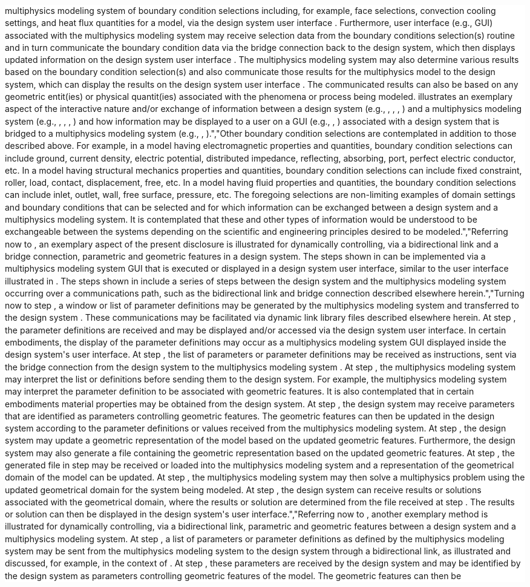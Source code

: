 multiphysics modeling system  of boundary condition selections  including, for example, face selections, convection cooling settings, and heat flux quantities for a model, via the design system user interface . Furthermore, user interface  (e.g., GUI) associated with the multiphysics modeling system  may receive selection data from the boundary conditions selection(s) routine  and in turn communicate the boundary condition data via the bridge connection back to the design system, which then displays updated information on the design system user interface . The multiphysics modeling system  may also determine various results based on the boundary condition selection(s) and also communicate those results for the multiphysics model to the design system, which can display the results on the design system user interface . The communicated results can also be based on any geometric entit(ies) or physical quantit(ies) associated with the phenomena or process being modeled.  illustrates an exemplary aspect of the interactive nature and\/or exchange of information between a design system (e.g., , , , ) and a multiphysics modeling system (e.g., , , , ) and how information may be displayed to a user on a GUI (e.g., , ) associated with a design system that is bridged to a multiphysics modeling system (e.g., , ).","Other boundary condition selections are contemplated in addition to those described above. For example, in a model having electromagnetic properties and quantities, boundary condition selections can include ground, current density, electric potential, distributed impedance, reflecting, absorbing, port, perfect electric conductor, etc. In a model having structural mechanics properties and quantities, boundary condition selections can include fixed constraint, roller, load, contact, displacement, free, etc. In a model having fluid properties and quantities, the boundary condition selections can include inlet, outlet, wall, free surface, pressure, etc. The foregoing selections are non-limiting examples of domain settings and boundary conditions that can be selected and for which information can be exchanged between a design system and a multiphysics modeling system. It is contemplated that these and other types of information would be understood to be exchangeable between the systems depending on the scientific and engineering principles desired to be modeled.","Referring now to , an exemplary aspect of the present disclosure is illustrated for dynamically controlling, via a bidirectional link and a bridge connection, parametric and geometric features in a design system. The steps shown in  can be implemented via a multiphysics modeling system GUI that is executed or displayed in a design system user interface, similar to the user interface illustrated in . The steps shown in  include a series of steps between the design system  and the multiphysics modeling system  occurring over a communications path, such as the bidirectional link and bridge connection described elsewhere herein.","Turning now to step , a window or list of parameter definitions may be generated by the multiphysics modeling system  and transferred to the design system . These communications may be facilitated via dynamic link library files described elsewhere herein. At step , the parameter definitions are received and may be displayed and\/or accessed via the design system user interface. In certain embodiments, the display of the parameter definitions may occur as a multiphysics modeling system GUI displayed inside the design system's user interface. At step , the list of parameters or parameter definitions may be received as instructions, sent via the bridge connection from the design system  to the multiphysics modeling system . At step , the multiphysics modeling system  may interpret the list or definitions before sending them to the design system. For example, the multiphysics modeling system may interpret the parameter definition to be associated with geometric features. It is also contemplated that in certain embodiments material properties may be obtained from the design system. At step , the design system  may receive parameters that are identified as parameters controlling geometric features. The geometric features can then be updated in the design system according to the parameter definitions or values received from the multiphysics modeling system. At step , the design system may update a geometric representation of the model based on the updated geometric features. Furthermore, the design system may also generate a file containing the geometric representation based on the updated geometric features. At step , the generated file in step  may be received or loaded into the multiphysics modeling system and a representation of the geometrical domain of the model can be updated. At step , the multiphysics modeling system  may then solve a multiphysics problem using the updated geometrical domain for the system being modeled. At step , the design system can receive results or solutions associated with the geometrical domain, where the results or solution are determined from the file received at step . The results or solution can then be displayed in the design system's user interface.","Referring now to , another exemplary method is illustrated for dynamically controlling, via a bidirectional link, parametric and geometric features between a design system and a multiphysics modeling system. At step , a list of parameters or parameter definitions as defined by the multiphysics modeling system may be sent from the multiphysics modeling system  to the design system  through a bidirectional link, as illustrated and discussed, for example, in the context of . At step , these parameters are received by the design system  and may be identified by the design system as parameters controlling geometric features of the model. The geometric features can then be